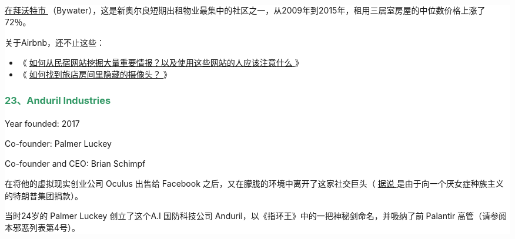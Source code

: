    <a class="markup--anchor markup--p-anchor" data-href="https://www.scalawagmagazine.org/2019/04/new-orleans-airbnb/" href="https://www.scalawagmagazine.org/2019/04/new-orleans-airbnb/" rel="noopener noreferrer" target="_blank">
    在拜沃特市
   </a>
   （Bywater），这是新奥尔良短期出租物业最集中的社区之一，从2009年到2015年，租用三居室房屋的中位数价格上涨了72％。
  </p>
  <p class="graf graf--p">
   关于Airbnb，还不止这些：
  </p>
  <ul class="postList">
   <li class="graf graf--li">
    《
    <a class="markup--anchor markup--li-anchor" data-href="https://www.iyouport.org/%e5%a6%82%e4%bd%95%e4%bb%8e%e6%b0%91%e5%ae%bf%e7%bd%91%e7%ab%99%e6%8c%96%e6%8e%98%e5%a4%a7%e9%87%8f%e9%87%8d%e8%a6%81%e6%83%85%e6%8a%a5%ef%bc%9f%e4%bb%a5%e5%8f%8a%e4%bd%bf%e7%94%a8%e8%bf%99%e4%ba%9b/" href="https://www.iyouport.org/%e5%a6%82%e4%bd%95%e4%bb%8e%e6%b0%91%e5%ae%bf%e7%bd%91%e7%ab%99%e6%8c%96%e6%8e%98%e5%a4%a7%e9%87%8f%e9%87%8d%e8%a6%81%e6%83%85%e6%8a%a5%ef%bc%9f%e4%bb%a5%e5%8f%8a%e4%bd%bf%e7%94%a8%e8%bf%99%e4%ba%9b/" rel="noopener noreferrer" target="_blank">
     如何从民宿网站挖掘大量重要情报？以及使用这些网站的人应该注意什么
    </a>
    》
   </li>
   <li class="graf graf--li">
    《
    <a class="markup--anchor markup--li-anchor" data-href="https://www.iyouport.org/%e5%a6%82%e4%bd%95%e6%89%be%e5%88%b0%e6%97%85%e5%ba%97%e6%88%bf%e9%97%b4%e9%87%8c%e9%9a%90%e8%97%8f%e7%9a%84%e6%91%84%e5%83%8f%e5%a4%b4%ef%bc%9f/" href="https://www.iyouport.org/%e5%a6%82%e4%bd%95%e6%89%be%e5%88%b0%e6%97%85%e5%ba%97%e6%88%bf%e9%97%b4%e9%87%8c%e9%9a%90%e8%97%8f%e7%9a%84%e6%91%84%e5%83%8f%e5%a4%b4%ef%bc%9f/" rel="noopener noreferrer" target="_blank">
     如何找到旅店房间里隐藏的摄像头？
    </a>
    》
   </li>
  </ul>
  <h3 class="graf graf--p">
   <span style="color: #339966;">
    <strong class="markup--strong markup--p-strong">
     23、Anduril Industries
    </strong>
   </span>
  </h3>
  <p class="graf graf--p">
   Year founded: 2017
  </p>
  <p class="graf graf--p">
   Co-founder: Palmer Luckey
  </p>
  <p class="graf graf--p">
   Co-founder and CEO: Brian Schimpf
  </p>
  <p class="graf graf--p">
   在将他的虚拟现实创业公司 Oculus 出售给 Facebook 之后，又在朦胧的环境中离开了这家社交巨头（
   <a class="markup--anchor markup--p-anchor" data-href="https://www.wsj.com/articles/why-did-facebook-fire-a-top-executive-hint-it-had-something-to-do-with-trump-1541965245" href="https://www.wsj.com/articles/why-did-facebook-fire-a-top-executive-hint-it-had-something-to-do-with-trump-1541965245" rel="noopener noreferrer" target="_blank">
    据说
   </a>
   是由于向一个厌女症种族主义的特朗普集团捐款）。
  </p>
  <p class="graf graf--p">
   当时24岁的 Palmer Luckey 创立了这个A.I 国防科技公司 Anduril，以《指环王》中的一把神秘剑命名，并吸纳了前 Palantir 高管（请参阅本邪恶列表第4号）。
  </p>
